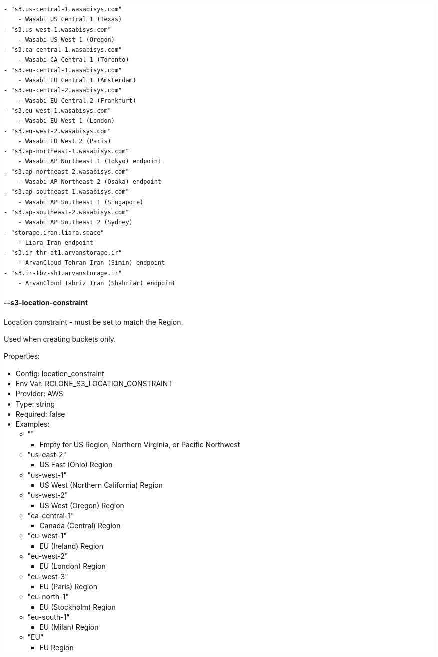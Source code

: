     - "s3.us-central-1.wasabisys.com"
        - Wasabi US Central 1 (Texas)
    - "s3.us-west-1.wasabisys.com"
        - Wasabi US West 1 (Oregon)
    - "s3.ca-central-1.wasabisys.com"
        - Wasabi CA Central 1 (Toronto)
    - "s3.eu-central-1.wasabisys.com"
        - Wasabi EU Central 1 (Amsterdam)
    - "s3.eu-central-2.wasabisys.com"
        - Wasabi EU Central 2 (Frankfurt)
    - "s3.eu-west-1.wasabisys.com"
        - Wasabi EU West 1 (London)
    - "s3.eu-west-2.wasabisys.com"
        - Wasabi EU West 2 (Paris)
    - "s3.ap-northeast-1.wasabisys.com"
        - Wasabi AP Northeast 1 (Tokyo) endpoint
    - "s3.ap-northeast-2.wasabisys.com"
        - Wasabi AP Northeast 2 (Osaka) endpoint
    - "s3.ap-southeast-1.wasabisys.com"
        - Wasabi AP Southeast 1 (Singapore)
    - "s3.ap-southeast-2.wasabisys.com"
        - Wasabi AP Southeast 2 (Sydney)
    - "storage.iran.liara.space"
        - Liara Iran endpoint
    - "s3.ir-thr-at1.arvanstorage.ir"
        - ArvanCloud Tehran Iran (Simin) endpoint
    - "s3.ir-tbz-sh1.arvanstorage.ir"
        - ArvanCloud Tabriz Iran (Shahriar) endpoint

#### --s3-location-constraint

Location constraint - must be set to match the Region.

Used when creating buckets only.

Properties:

- Config:      location_constraint
- Env Var:     RCLONE_S3_LOCATION_CONSTRAINT
- Provider:    AWS
- Type:        string
- Required:    false
- Examples:
    - ""
        - Empty for US Region, Northern Virginia, or Pacific Northwest
    - "us-east-2"
        - US East (Ohio) Region
    - "us-west-1"
        - US West (Northern California) Region
    - "us-west-2"
        - US West (Oregon) Region
    - "ca-central-1"
        - Canada (Central) Region
    - "eu-west-1"
        - EU (Ireland) Region
    - "eu-west-2"
        - EU (London) Region
    - "eu-west-3"
        - EU (Paris) Region
    - "eu-north-1"
        - EU (Stockholm) Region
    - "eu-south-1"
        - EU (Milan) Region
    - "EU"
        - EU Region